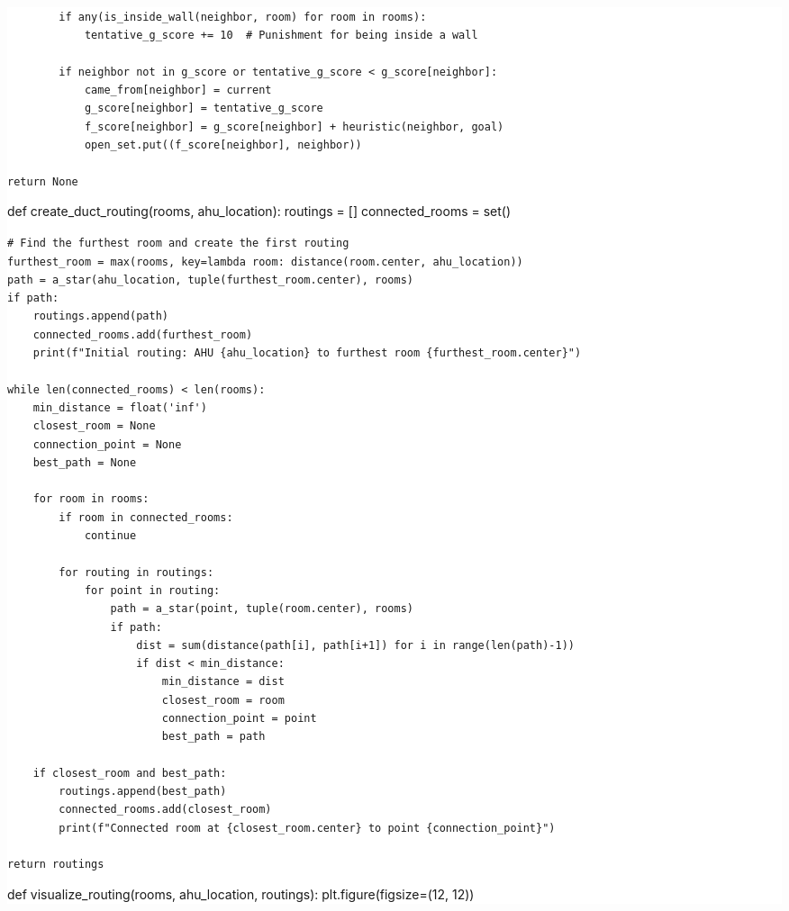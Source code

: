             if any(is_inside_wall(neighbor, room) for room in rooms):
                tentative_g_score += 10  # Punishment for being inside a wall

            if neighbor not in g_score or tentative_g_score < g_score[neighbor]:
                came_from[neighbor] = current
                g_score[neighbor] = tentative_g_score
                f_score[neighbor] = g_score[neighbor] + heuristic(neighbor, goal)
                open_set.put((f_score[neighbor], neighbor))

    return None

def create_duct_routing(rooms, ahu_location):
    routings = []
    connected_rooms = set()

    # Find the furthest room and create the first routing
    furthest_room = max(rooms, key=lambda room: distance(room.center, ahu_location))
    path = a_star(ahu_location, tuple(furthest_room.center), rooms)
    if path:
        routings.append(path)
        connected_rooms.add(furthest_room)
        print(f"Initial routing: AHU {ahu_location} to furthest room {furthest_room.center}")

    while len(connected_rooms) < len(rooms):
        min_distance = float('inf')
        closest_room = None
        connection_point = None
        best_path = None

        for room in rooms:
            if room in connected_rooms:
                continue

            for routing in routings:
                for point in routing:
                    path = a_star(point, tuple(room.center), rooms)
                    if path:
                        dist = sum(distance(path[i], path[i+1]) for i in range(len(path)-1))
                        if dist < min_distance:
                            min_distance = dist
                            closest_room = room
                            connection_point = point
                            best_path = path

        if closest_room and best_path:
            routings.append(best_path)
            connected_rooms.add(closest_room)
            print(f"Connected room at {closest_room.center} to point {connection_point}")

    return routings

def visualize_routing(rooms, ahu_location, routings):
    plt.figure(figsize=(12, 12))
    